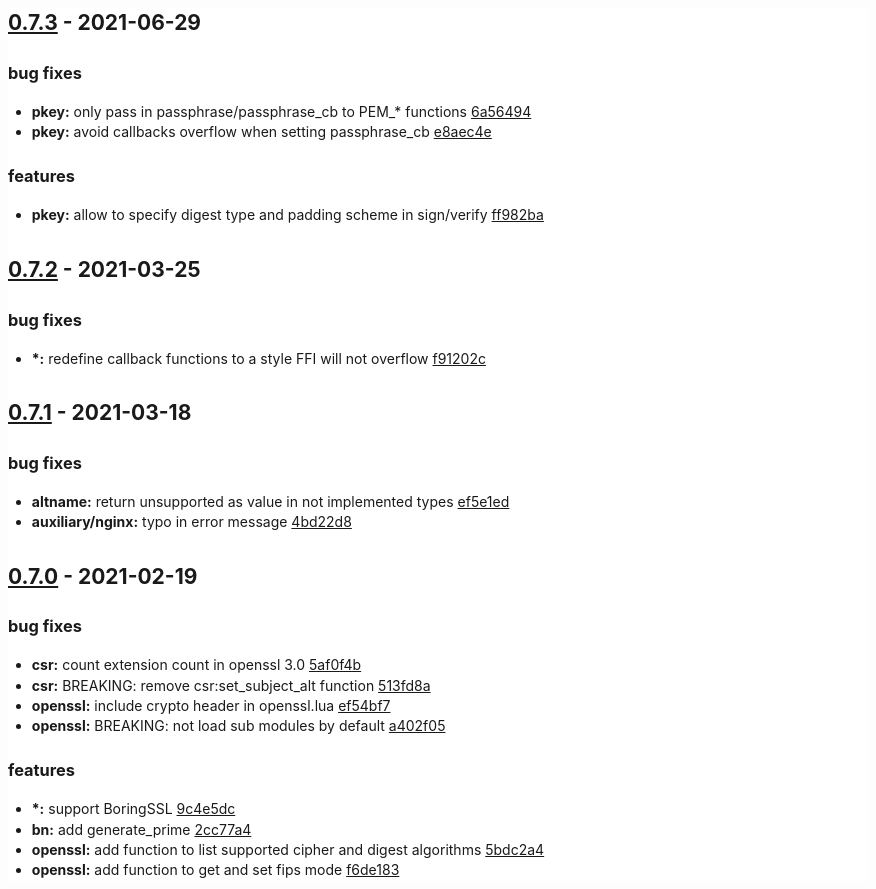 
<a name="0.7.3"></a>
## [0.7.3] - 2021-06-29
### bug fixes
- **pkey:** only pass in passphrase/passphrase_cb to PEM_* functions [6a56494](https://github.com/fffonion/lua-resty-openssl/commit/6a564949e08a6dbe87a44d82e694d862b77c8b68)
- **pkey:** avoid callbacks overflow when setting passphrase_cb [e8aec4e](https://github.com/fffonion/lua-resty-openssl/commit/e8aec4e3ceb4419e373938f9ad4b592efa43acfc)

### features
- **pkey:** allow to specify digest type and padding scheme in sign/verify [ff982ba](https://github.com/fffonion/lua-resty-openssl/commit/ff982ba374ab543c440ccab597d71cdbf4560cdb)


<a name="0.7.2"></a>
## [0.7.2] - 2021-03-25
### bug fixes
- **\*:** redefine callback functions to a style FFI will not overflow [f91202c](https://github.com/fffonion/lua-resty-openssl/commit/f91202c57b826d935d831ec452d2b90fc33277fa)


<a name="0.7.1"></a>
## [0.7.1] - 2021-03-18
### bug fixes
- **altname:** return unsupported as value in not implemented types [ef5e1ed](https://github.com/fffonion/lua-resty-openssl/commit/ef5e1eda9eaea1fd4c8d7d65e438275fed10cdc6)
- **auxiliary/nginx:** typo in error message [4bd22d8](https://github.com/fffonion/lua-resty-openssl/commit/4bd22d81419ed160af1dcea16f42fd284f8f2ad5)


<a name="0.7.0"></a>
## [0.7.0] - 2021-02-19
### bug fixes
- **csr:** count extension count in openssl 3.0 [5af0f4b](https://github.com/fffonion/lua-resty-openssl/commit/5af0f4b02edd0fb8c461a1e08b04eb4eb781f744)
- **csr:** BREAKING: remove csr:set_subject_alt function [513fd8a](https://github.com/fffonion/lua-resty-openssl/commit/513fd8ac61b6f7775465eabc5a3d6a454ccebc54)
- **openssl:** include crypto header in openssl.lua [ef54bf7](https://github.com/fffonion/lua-resty-openssl/commit/ef54bf72710f2613ac6d6e5e8ebb712fa7135939)
- **openssl:** BREAKING: not load sub modules by default [a402f05](https://github.com/fffonion/lua-resty-openssl/commit/a402f05f3ea4b85589c1de6b4347cdfc4c397ea7)

### features
- **\*:** support BoringSSL [9c4e5dc](https://github.com/fffonion/lua-resty-openssl/commit/9c4e5dccefb7fa2e08c489e2922ea05e043e28f2)
- **bn:** add generate_prime [2cc77a4](https://github.com/fffonion/lua-resty-openssl/commit/2cc77a4513dad2f4d684535d1230484e8e91bfbd)
- **openssl:** add function to list supported cipher and digest algorithms [5bdc2a4](https://github.com/fffonion/lua-resty-openssl/commit/5bdc2a406c974f471331636de670915df9386f82)
- **openssl:** add function to get and set fips mode [f6de183](https://github.com/fffonion/lua-resty-openssl/commit/f6de183b19e57616ded39e73518acd198c730056)


[Unreleased]: https://github.com/fffonion/lua-resty-openssl/compare/1.7.0...HEAD
[1.7.0]: https://github.com/fffonion/lua-resty-openssl/compare/1.6.4...1.7.0
[1.6.4]: https://github.com/fffonion/lua-resty-openssl/compare/1.6.3...1.6.4
[1.6.3]: https://github.com/fffonion/lua-resty-openssl/compare/1.6.2...1.6.3
[1.6.2]: https://github.com/fffonion/lua-resty-openssl/compare/1.6.1...1.6.2
[1.6.1]: https://github.com/fffonion/lua-resty-openssl/compare/1.6.0...1.6.1
[1.6.0]: https://github.com/fffonion/lua-resty-openssl/compare/1.5.2...1.6.0
[1.5.2]: https://github.com/fffonion/lua-resty-openssl/compare/1.5.1...1.5.2
[1.5.1]: https://github.com/fffonion/lua-resty-openssl/compare/1.5.0...1.5.1
[1.5.0]: https://github.com/fffonion/lua-resty-openssl/compare/1.4.0...1.5.0
[1.4.0]: https://github.com/fffonion/lua-resty-openssl/compare/1.3.1...1.4.0
[1.3.1]: https://github.com/fffonion/lua-resty-openssl/compare/1.3.0...1.3.1
[1.3.0]: https://github.com/fffonion/lua-resty-openssl/compare/1.2.1...1.3.0
[1.2.1]: https://github.com/fffonion/lua-resty-openssl/compare/1.2.0...1.2.1
[1.2.0]: https://github.com/fffonion/lua-resty-openssl/compare/1.1.0...1.2.0
[1.1.0]: https://github.com/fffonion/lua-resty-openssl/compare/1.0.2...1.1.0
[1.0.2]: https://github.com/fffonion/lua-resty-openssl/compare/1.0.1...1.0.2
[1.0.1]: https://github.com/fffonion/lua-resty-openssl/compare/1.0.0...1.0.1
[1.0.0]: https://github.com/fffonion/lua-resty-openssl/compare/0.8.26...1.0.0
[0.8.26]: https://github.com/fffonion/lua-resty-openssl/compare/0.8.25...0.8.26
[0.8.25]: https://github.com/fffonion/lua-resty-openssl/compare/0.8.24...0.8.25
[0.8.24]: https://github.com/fffonion/lua-resty-openssl/compare/0.8.23...0.8.24
[0.8.23]: https://github.com/fffonion/lua-resty-openssl/compare/0.8.22...0.8.23
[0.8.22]: https://github.com/fffonion/lua-resty-openssl/compare/0.8.21...0.8.22
[0.8.21]: https://github.com/fffonion/lua-resty-openssl/compare/0.8.20...0.8.21
[0.8.20]: https://github.com/fffonion/lua-resty-openssl/compare/0.8.19...0.8.20
[0.8.19]: https://github.com/fffonion/lua-resty-openssl/compare/0.8.18...0.8.19
[0.8.18]: https://github.com/fffonion/lua-resty-openssl/compare/0.8.17...0.8.18
[0.8.17]: https://github.com/fffonion/lua-resty-openssl/compare/0.8.16...0.8.17
[0.8.16]: https://github.com/fffonion/lua-resty-openssl/compare/0.8.15...0.8.16
[0.8.15]: https://github.com/fffonion/lua-resty-openssl/compare/0.8.14...0.8.15
[0.8.14]: https://github.com/fffonion/lua-resty-openssl/compare/0.8.13...0.8.14
[0.8.13]: https://github.com/fffonion/lua-resty-openssl/compare/0.8.11...0.8.13
[0.8.11]: https://github.com/fffonion/lua-resty-openssl/compare/0.8.10...0.8.11
[0.8.10]: https://github.com/fffonion/lua-resty-openssl/compare/0.8.9...0.8.10
[0.8.9]: https://github.com/fffonion/lua-resty-openssl/compare/0.8.8...0.8.9
[0.8.8]: https://github.com/fffonion/lua-resty-openssl/compare/0.8.7...0.8.8
[0.8.7]: https://github.com/fffonion/lua-resty-openssl/compare/0.8.6...0.8.7
[0.8.6]: https://github.com/fffonion/lua-resty-openssl/compare/0.8.5...0.8.6
[0.8.5]: https://github.com/fffonion/lua-resty-openssl/compare/0.8.4...0.8.5
[0.8.4]: https://github.com/fffonion/lua-resty-openssl/compare/0.8.3...0.8.4
[0.8.3]: https://github.com/fffonion/lua-resty-openssl/compare/0.8.2...0.8.3
[0.8.2]: https://github.com/fffonion/lua-resty-openssl/compare/0.8.1...0.8.2
[0.8.1]: https://github.com/fffonion/lua-resty-openssl/compare/0.8.0...0.8.1
[0.8.0]: https://github.com/fffonion/lua-resty-openssl/compare/0.7.5...0.8.0
[0.7.5]: https://github.com/fffonion/lua-resty-openssl/compare/0.7.4...0.7.5
[0.7.4]: https://github.com/fffonion/lua-resty-openssl/compare/0.7.3...0.7.4
[0.7.3]: https://github.com/fffonion/lua-resty-openssl/compare/0.7.2...0.7.3
[0.7.2]: https://github.com/fffonion/lua-resty-openssl/compare/0.7.1...0.7.2
[0.7.1]: https://github.com/fffonion/lua-resty-openssl/compare/0.7.0...0.7.1
[0.7.0]: https://github.com/fffonion/lua-resty-openssl/compare/0.6.11...0.7.0
[0.6.11]: https://github.com/fffonion/lua-resty-openssl/compare/0.6.10...0.6.11
[0.6.10]: https://github.com/fffonion/lua-resty-openssl/compare/0.6.9...0.6.10
[0.6.9]: https://github.com/fffonion/lua-resty-openssl/compare/0.6.8...0.6.9
[0.6.8]: https://github.com/fffonion/lua-resty-openssl/compare/0.6.7...0.6.8
[0.6.7]: https://github.com/fffonion/lua-resty-openssl/compare/0.6.6...0.6.7
[0.6.6]: https://github.com/fffonion/lua-resty-openssl/compare/0.6.5...0.6.6
[0.6.5]: https://github.com/fffonion/lua-resty-openssl/compare/0.6.4...0.6.5
[0.6.4]: https://github.com/fffonion/lua-resty-openssl/compare/0.6.3...0.6.4
[0.6.3]: https://github.com/fffonion/lua-resty-openssl/compare/0.6.2...0.6.3
[0.6.2]: https://github.com/fffonion/lua-resty-openssl/compare/0.6.1...0.6.2
[0.6.1]: https://github.com/fffonion/lua-resty-openssl/compare/0.6.0...0.6.1
[0.6.0]: https://github.com/fffonion/lua-resty-openssl/compare/0.6.0-rc.0...0.6.0
[0.6.0-rc.0]: https://github.com/fffonion/lua-resty-openssl/compare/0.5.4...0.6.0-rc.0
[0.5.4]: https://github.com/fffonion/lua-resty-openssl/compare/0.5.3...0.5.4
[0.5.3]: https://github.com/fffonion/lua-resty-openssl/compare/0.5.2...0.5.3
[0.5.2]: https://github.com/fffonion/lua-resty-openssl/compare/0.5.1...0.5.2
[0.5.1]: https://github.com/fffonion/lua-resty-openssl/compare/0.5.0...0.5.1
[0.5.0]: https://github.com/fffonion/lua-resty-openssl/compare/0.4.4...0.5.0
[0.4.4]: https://github.com/fffonion/lua-resty-openssl/compare/0.4.3...0.4.4
[0.4.3]: https://github.com/fffonion/lua-resty-openssl/compare/0.4.2...0.4.3
[0.4.2]: https://github.com/fffonion/lua-resty-openssl/compare/0.4.1...0.4.2
[0.4.1]: https://github.com/fffonion/lua-resty-openssl/compare/0.4.0...0.4.1
[0.4.0]: https://github.com/fffonion/lua-resty-openssl/compare/0.3.0...0.4.0
[0.3.0]: https://github.com/fffonion/lua-resty-openssl/compare/0.2.1...0.3.0
[0.2.1]: https://github.com/fffonion/lua-resty-openssl/compare/0.2.0...0.2.1